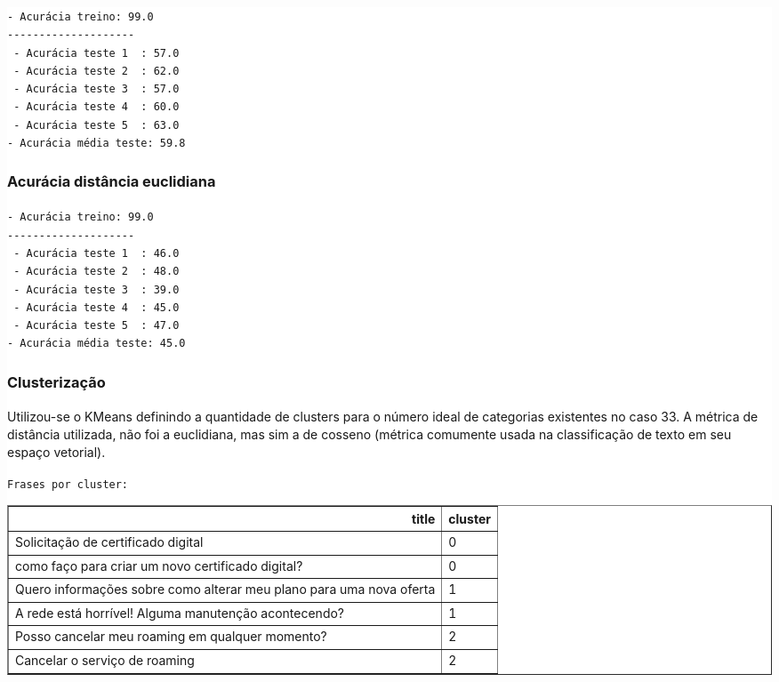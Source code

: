     - Acurácia treino: 99.0
    --------------------
     - Acurácia teste 1  : 57.0
     - Acurácia teste 2  : 62.0
     - Acurácia teste 3  : 57.0
     - Acurácia teste 4  : 60.0
     - Acurácia teste 5  : 63.0
    - Acurácia média teste: 59.8


### Acurácia distância euclidiana

    - Acurácia treino: 99.0
    --------------------
     - Acurácia teste 1  : 46.0
     - Acurácia teste 2  : 48.0
     - Acurácia teste 3  : 39.0
     - Acurácia teste 4  : 45.0
     - Acurácia teste 5  : 47.0
    - Acurácia média teste: 45.0


### Clusterização

Utilizou-se o KMeans definindo a quantidade de clusters para o número ideal de categorias existentes no caso 33. A métrica de distância utilizada, não foi a euclidiana, mas sim a de cosseno (métrica comumente usada na classificação de texto em seu espaço vetorial).

    Frases por cluster:



<table border="1" class="dataframe">
  <thead>
    <tr style="text-align: right;">
      <th>title</th>
      <th>cluster</th>
    </tr>
  </thead>
  <tbody>
    <tr>
      <td>Solicitação de certificado digital</td>
      <td>0</td>
    </tr>
    <tr>
      <td>como faço para criar um novo certificado digital?</td>
      <td>0</td>
    </tr>
    <tr>
      <td>Quero informações sobre como alterar meu plano para uma nova oferta</td>
      <td>1</td>
    </tr>
    <tr>
      <td>A rede está horrível! Alguma manutenção acontecendo?</td>
      <td>1</td>
    </tr>
    <tr>
      <td>Posso cancelar meu roaming em qualquer momento?</td>
      <td>2</td>
    </tr>
    <tr>
      <td>Cancelar o serviço de roaming</td>
      <td>2</td>
    </tr>
    <tr>